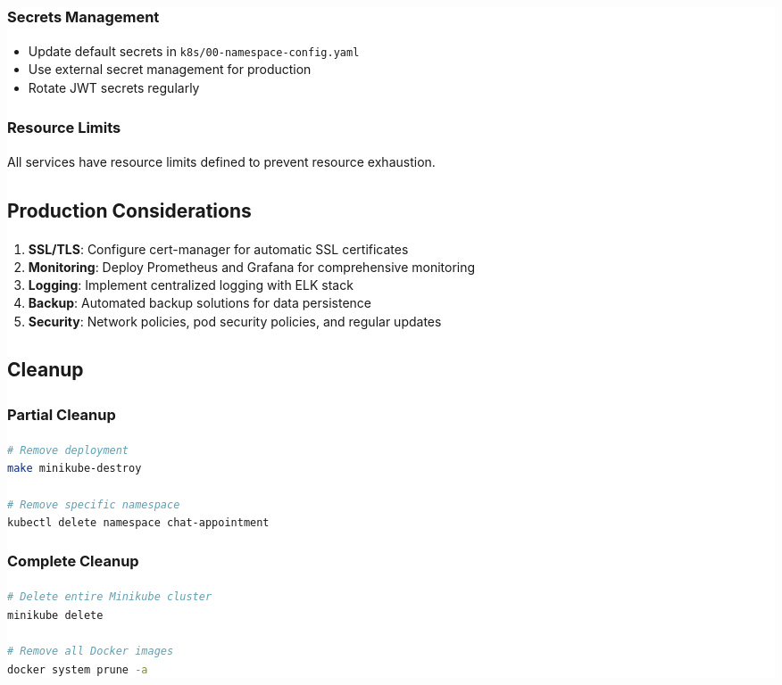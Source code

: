 ### Secrets Management
- Update default secrets in `k8s/00-namespace-config.yaml`
- Use external secret management for production
- Rotate JWT secrets regularly

### Resource Limits
All services have resource limits defined to prevent resource exhaustion.

## Production Considerations

1. **SSL/TLS**: Configure cert-manager for automatic SSL certificates
2. **Monitoring**: Deploy Prometheus and Grafana for comprehensive monitoring
3. **Logging**: Implement centralized logging with ELK stack
4. **Backup**: Automated backup solutions for data persistence
5. **Security**: Network policies, pod security policies, and regular updates

## Cleanup

### Partial Cleanup
```bash
# Remove deployment
make minikube-destroy

# Remove specific namespace
kubectl delete namespace chat-appointment
```

### Complete Cleanup
```bash
# Delete entire Minikube cluster
minikube delete

# Remove all Docker images
docker system prune -a
```